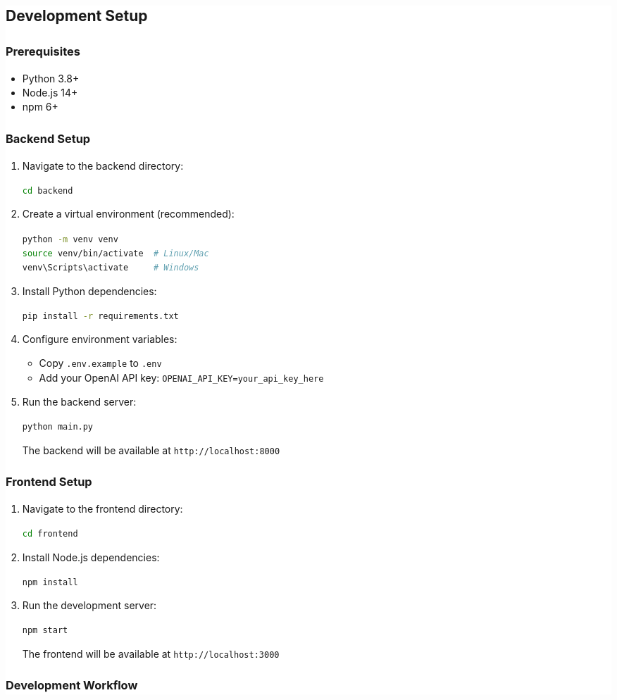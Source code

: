 ## Development Setup

### Prerequisites
- Python 3.8+
- Node.js 14+
- npm 6+

### Backend Setup

1. Navigate to the backend directory:
   ```bash
   cd backend
   ```

2. Create a virtual environment (recommended):
   ```bash
   python -m venv venv
   source venv/bin/activate  # Linux/Mac
   venv\Scripts\activate     # Windows
   ```

3. Install Python dependencies:
   ```bash
   pip install -r requirements.txt
   ```

4. Configure environment variables:
   - Copy `.env.example` to `.env`
   - Add your OpenAI API key: `OPENAI_API_KEY=your_api_key_here`

5. Run the backend server:
   ```bash
   python main.py
   ```

   The backend will be available at `http://localhost:8000`

### Frontend Setup

1. Navigate to the frontend directory:
   ```bash
   cd frontend
   ```

2. Install Node.js dependencies:
   ```bash
   npm install
   ```

3. Run the development server:
   ```bash
   npm start
   ```

   The frontend will be available at `http://localhost:3000`

### Development Workflow
